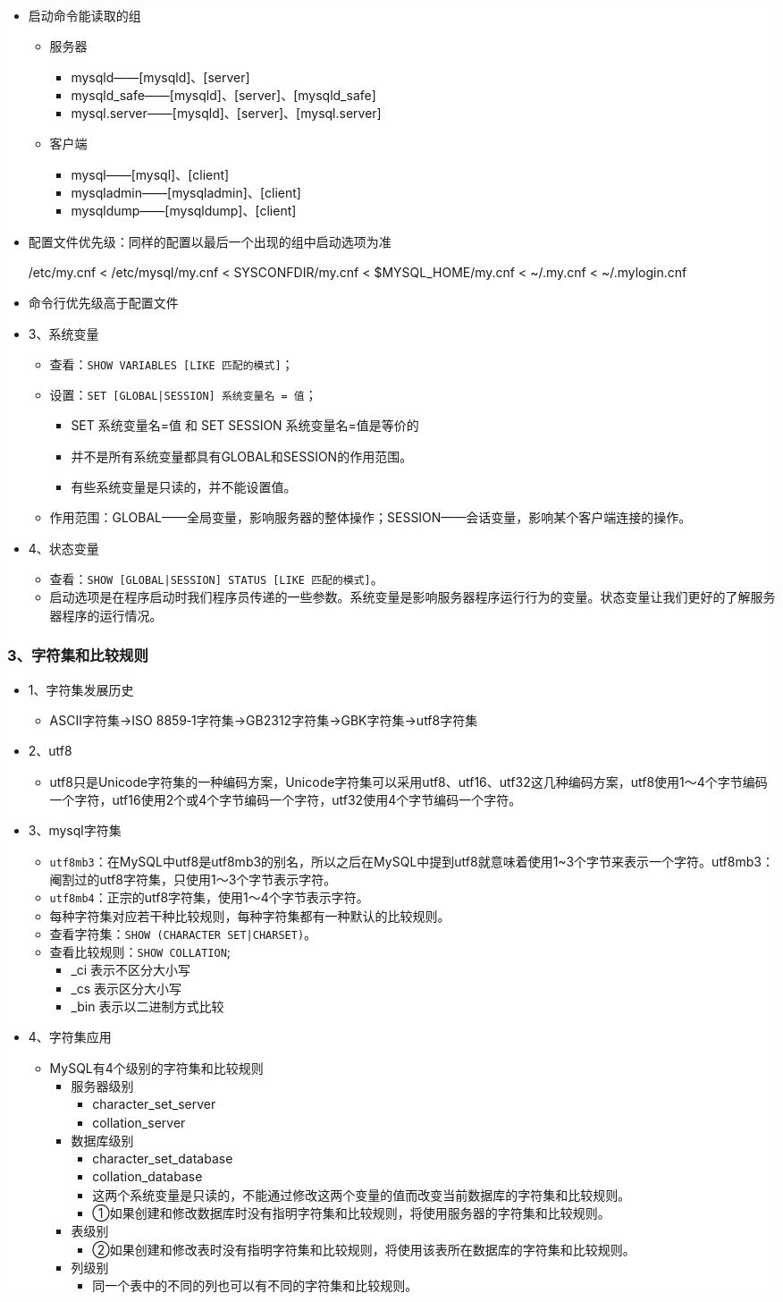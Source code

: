   - 启动命令能读取的组

    - 服务器
      - mysqld——[mysqld]、[server]
      - mysqld_safe——[mysqld]、[server]、[mysqld_safe]
      - mysql.server——[mysqld]、[server]、[mysql.server]

    - 客户端
      - mysql——[mysql]、[client]
      - mysqladmin——[mysqladmin]、[client]
      - mysqldump——[mysqldump]、[client]

  - 配置文件优先级：同样的配置以最后一个出现的组中启动选项为准

    /etc/my.cnf < /etc/mysql/my.cnf < SYSCONFDIR/my.cnf < $MYSQL_HOME/my.cnf < ~/.my.cnf < ~/.mylogin.cnf

  - 命令行优先级高于配置文件

- 3、系统变量

  - 查看：`SHOW VARIABLES [LIKE 匹配的模式]`；

  - 设置：`SET [GLOBAL|SESSION] 系统变量名 = 值`；

    - SET 系统变量名=值 和 SET SESSION 系统变量名=值是等价的

    - 并不是所有系统变量都具有GLOBAL和SESSION的作用范围。

    - 有些系统变量是只读的，并不能设置值。

  - 作用范围：GLOBAL——全局变量，影响服务器的整体操作；SESSION——会话变量，影响某个客户端连接的操作。

- 4、状态变量
  - 查看：`SHOW [GLOBAL|SESSION] STATUS [LIKE 匹配的模式]`。
  - 启动选项是在程序启动时我们程序员传递的一些参数。系统变量是影响服务器程序运行行为的变量。状态变量让我们更好的了解服务器程序的运行情况。

### 3、字符集和比较规则

- 1、字符集发展历史
  - ASCII字符集→ISO 8859‐1字符集→GB2312字符集→GBK字符集→utf8字符集
- 2、utf8
  - utf8只是Unicode字符集的一种编码方案，Unicode字符集可以采用utf8、utf16、utf32这几种编码方案，utf8使用1～4个字节编码一个字符，utf16使用2个或4个字节编码一个字符，utf32使用4个字节编码一个字符。
- 3、mysql字符集
  - `utf8mb3`：在MySQL中utf8是utf8mb3的别名，所以之后在MySQL中提到utf8就意味着使用1~3个字节来表示一个字符。utf8mb3：阉割过的utf8字符集，只使用1～3个字节表示字符。
  - `utf8mb4`：正宗的utf8字符集，使用1～4个字节表示字符。
  - 每种字符集对应若干种比较规则，每种字符集都有一种默认的比较规则。
  - 查看字符集：`SHOW (CHARACTER SET|CHARSET)`。
  - 查看比较规则：`SHOW COLLATION`;
    - _ci 表示不区分大小写
    - _cs 表示区分大小写
    - _bin 表示以二进制方式比较

- 4、字符集应用

  - MySQL有4个级别的字符集和比较规则
    - 服务器级别
      - character_set_server
      - collation_server
    - 数据库级别
      - character_set_database
      - collation_database
      - 这两个系统变量是只读的，不能通过修改这两个变量的值而改变当前数据库的字符集和比较规则。
      - ①如果创建和修改数据库时没有指明字符集和比较规则，将使用服务器的字符集和比较规则。
    - 表级别
      - ②如果创建和修改表时没有指明字符集和比较规则，将使用该表所在数据库的字符集和比较规则。
    - 列级别
      - 同一个表中的不同的列也可以有不同的字符集和比较规则。